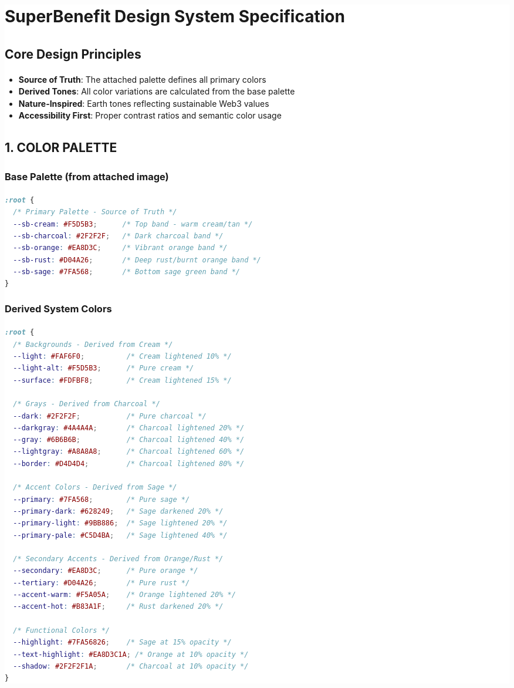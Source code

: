 # SuperBenefit Design System Specification

## Core Design Principles
- **Source of Truth**: The attached palette defines all primary colors
- **Derived Tones**: All color variations are calculated from the base palette
- **Nature-Inspired**: Earth tones reflecting sustainable Web3 values
- **Accessibility First**: Proper contrast ratios and semantic color usage

## 1. COLOR PALETTE

### Base Palette (from attached image)
```css
:root {
  /* Primary Palette - Source of Truth */
  --sb-cream: #F5D5B3;      /* Top band - warm cream/tan */
  --sb-charcoal: #2F2F2F;   /* Dark charcoal band */
  --sb-orange: #EA8D3C;     /* Vibrant orange band */
  --sb-rust: #D04A26;       /* Deep rust/burnt orange band */
  --sb-sage: #7FA568;       /* Bottom sage green band */
}
```

### Derived System Colors
```css
:root {
  /* Backgrounds - Derived from Cream */
  --light: #FAF6F0;          /* Cream lightened 10% */
  --light-alt: #F5D5B3;      /* Pure cream */
  --surface: #FDFBF8;        /* Cream lightened 15% */
  
  /* Grays - Derived from Charcoal */
  --dark: #2F2F2F;           /* Pure charcoal */
  --darkgray: #4A4A4A;       /* Charcoal lightened 20% */
  --gray: #6B6B6B;           /* Charcoal lightened 40% */
  --lightgray: #A8A8A8;      /* Charcoal lightened 60% */
  --border: #D4D4D4;         /* Charcoal lightened 80% */
  
  /* Accent Colors - Derived from Sage */
  --primary: #7FA568;        /* Pure sage */
  --primary-dark: #628249;   /* Sage darkened 20% */
  --primary-light: #9BB886;  /* Sage lightened 20% */
  --primary-pale: #C5D4BA;   /* Sage lightened 40% */
  
  /* Secondary Accents - Derived from Orange/Rust */
  --secondary: #EA8D3C;      /* Pure orange */
  --tertiary: #D04A26;       /* Pure rust */
  --accent-warm: #F5A05A;    /* Orange lightened 20% */
  --accent-hot: #B83A1F;     /* Rust darkened 20% */
  
  /* Functional Colors */
  --highlight: #7FA56826;    /* Sage at 15% opacity */
  --text-highlight: #EA8D3C1A; /* Orange at 10% opacity */
  --shadow: #2F2F2F1A;       /* Charcoal at 10% opacity */
}
```
